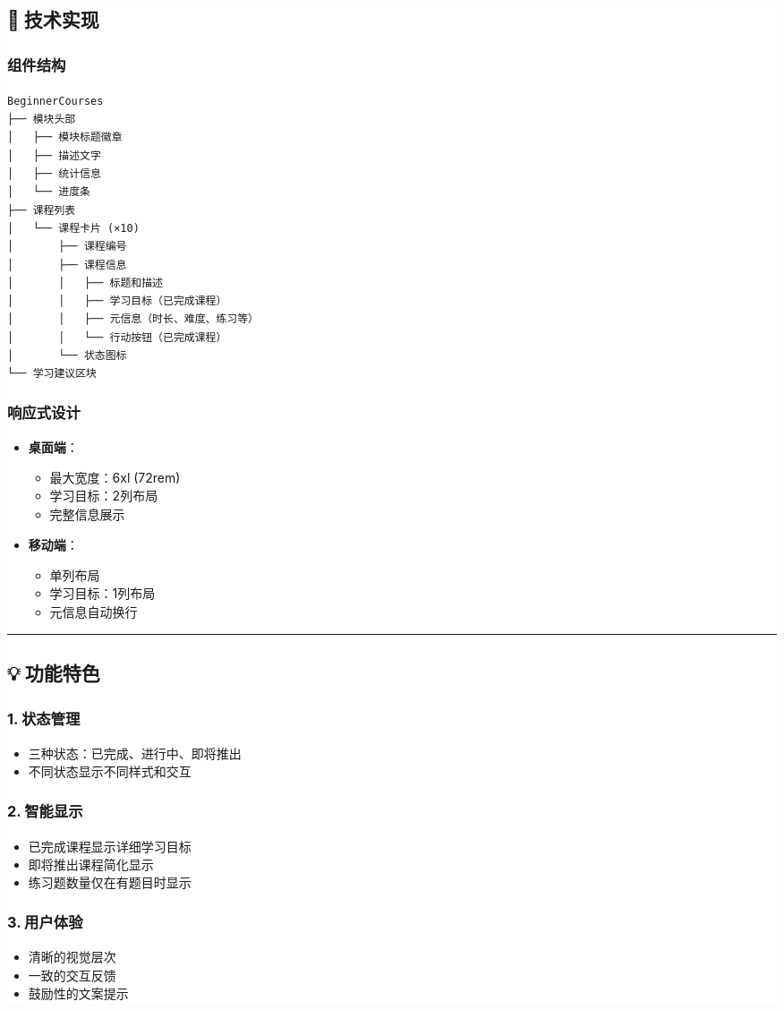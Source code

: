 ## 🔧 技术实现

### 组件结构

```
BeginnerCourses
├── 模块头部
│   ├── 模块标题徽章
│   ├── 描述文字
│   ├── 统计信息
│   └── 进度条
├── 课程列表
│   └── 课程卡片 (×10)
│       ├── 课程编号
│       ├── 课程信息
│       │   ├── 标题和描述
│       │   ├── 学习目标（已完成课程）
│       │   ├── 元信息（时长、难度、练习等）
│       │   └── 行动按钮（已完成课程）
│       └── 状态图标
└── 学习建议区块
```

### 响应式设计

- **桌面端**：
  - 最大宽度：6xl (72rem)
  - 学习目标：2列布局
  - 完整信息展示

- **移动端**：
  - 单列布局
  - 学习目标：1列布局
  - 元信息自动换行

---

## 💡 功能特色

### 1. 状态管理
- 三种状态：已完成、进行中、即将推出
- 不同状态显示不同样式和交互

### 2. 智能显示
- 已完成课程显示详细学习目标
- 即将推出课程简化显示
- 练习题数量仅在有题目时显示

### 3. 用户体验
- 清晰的视觉层次
- 一致的交互反馈
- 鼓励性的文案提示
